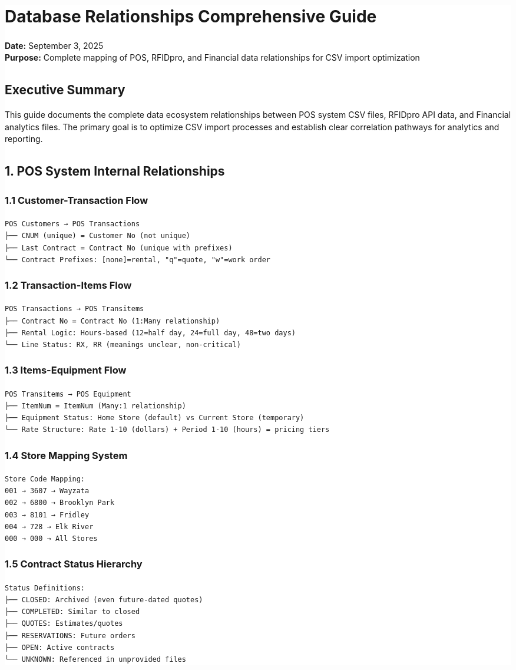 # Database Relationships Comprehensive Guide
**Date:** September 3, 2025  
**Purpose:** Complete mapping of POS, RFIDpro, and Financial data relationships for CSV import optimization

## Executive Summary

This guide documents the complete data ecosystem relationships between POS system CSV files, RFIDpro API data, and Financial analytics files. The primary goal is to optimize CSV import processes and establish clear correlation pathways for analytics and reporting.

## 1. POS System Internal Relationships

### 1.1 Customer-Transaction Flow
```
POS Customers → POS Transactions
├── CNUM (unique) = Customer No (not unique)
├── Last Contract = Contract No (unique with prefixes)
└── Contract Prefixes: [none]=rental, "q"=quote, "w"=work order
```

### 1.2 Transaction-Items Flow  
```
POS Transactions → POS Transitems  
├── Contract No = Contract No (1:Many relationship)
├── Rental Logic: Hours-based (12=half day, 24=full day, 48=two days)
└── Line Status: RX, RR (meanings unclear, non-critical)
```

### 1.3 Items-Equipment Flow
```
POS Transitems → POS Equipment
├── ItemNum = ItemNum (Many:1 relationship) 
├── Equipment Status: Home Store (default) vs Current Store (temporary)
└── Rate Structure: Rate 1-10 (dollars) + Period 1-10 (hours) = pricing tiers
```

### 1.4 Store Mapping System
```
Store Code Mapping:
001 → 3607 → Wayzata  
002 → 6800 → Brooklyn Park
003 → 8101 → Fridley
004 → 728 → Elk River
000 → 000 → All Stores
```

### 1.5 Contract Status Hierarchy
```
Status Definitions:
├── CLOSED: Archived (even future-dated quotes)
├── COMPLETED: Similar to closed
├── QUOTES: Estimates/quotes  
├── RESERVATIONS: Future orders
├── OPEN: Active contracts
└── UNKNOWN: Referenced in unprovided files
```
